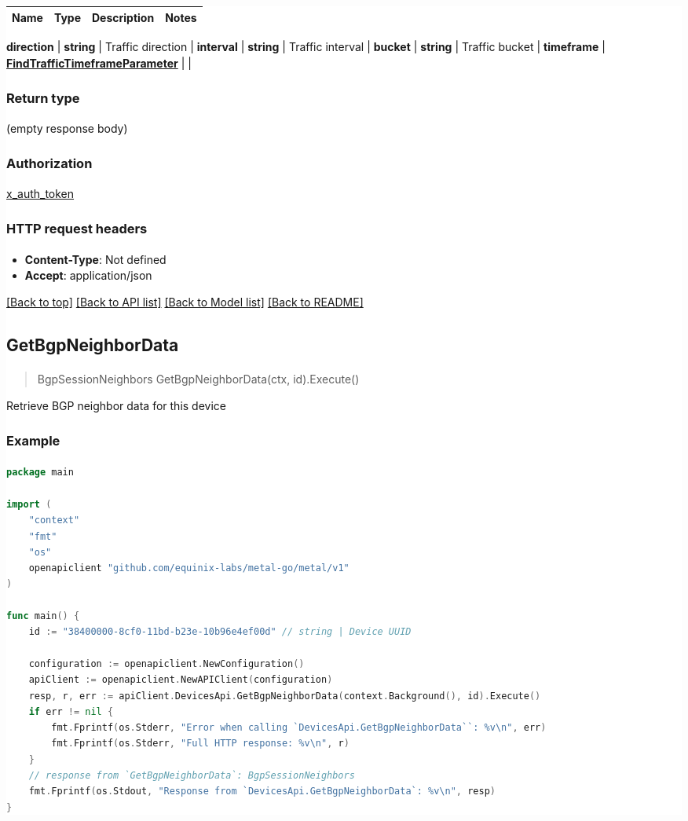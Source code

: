 
Name | Type | Description  | Notes
------------- | ------------- | ------------- | -------------

 **direction** | **string** | Traffic direction | 
 **interval** | **string** | Traffic interval | 
 **bucket** | **string** | Traffic bucket | 
 **timeframe** | [**FindTrafficTimeframeParameter**](FindTrafficTimeframeParameter.md) |  | 

### Return type

 (empty response body)

### Authorization

[x_auth_token](../README.md#x_auth_token)

### HTTP request headers

- **Content-Type**: Not defined
- **Accept**: application/json

[[Back to top]](#) [[Back to API list]](../README.md#documentation-for-api-endpoints)
[[Back to Model list]](../README.md#documentation-for-models)
[[Back to README]](../README.md)


## GetBgpNeighborData

> BgpSessionNeighbors GetBgpNeighborData(ctx, id).Execute()

Retrieve BGP neighbor data for this device



### Example

```go
package main

import (
    "context"
    "fmt"
    "os"
    openapiclient "github.com/equinix-labs/metal-go/metal/v1"
)

func main() {
    id := "38400000-8cf0-11bd-b23e-10b96e4ef00d" // string | Device UUID

    configuration := openapiclient.NewConfiguration()
    apiClient := openapiclient.NewAPIClient(configuration)
    resp, r, err := apiClient.DevicesApi.GetBgpNeighborData(context.Background(), id).Execute()
    if err != nil {
        fmt.Fprintf(os.Stderr, "Error when calling `DevicesApi.GetBgpNeighborData``: %v\n", err)
        fmt.Fprintf(os.Stderr, "Full HTTP response: %v\n", r)
    }
    // response from `GetBgpNeighborData`: BgpSessionNeighbors
    fmt.Fprintf(os.Stdout, "Response from `DevicesApi.GetBgpNeighborData`: %v\n", resp)
}
```
